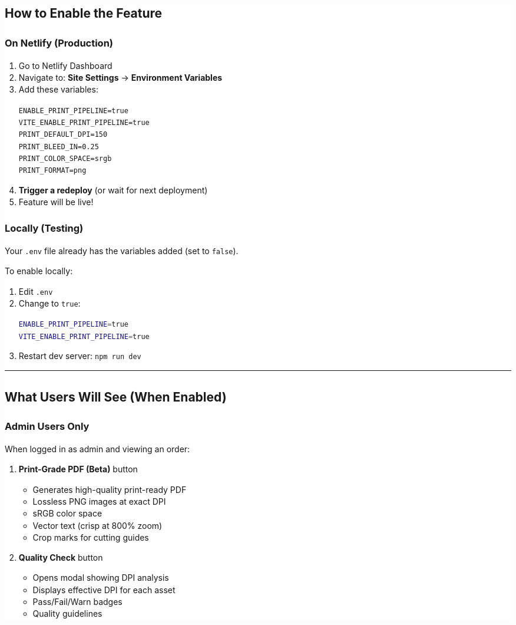 
## How to Enable the Feature

### **On Netlify (Production)**

1. Go to Netlify Dashboard
2. Navigate to: **Site Settings** → **Environment Variables**
3. Add these variables:
   ```
   ENABLE_PRINT_PIPELINE=true
   VITE_ENABLE_PRINT_PIPELINE=true
   PRINT_DEFAULT_DPI=150
   PRINT_BLEED_IN=0.25
   PRINT_COLOR_SPACE=srgb
   PRINT_FORMAT=png
   ```
4. **Trigger a redeploy** (or wait for next deployment)
5. Feature will be live!

### **Locally (Testing)**

Your `.env` file already has the variables added (set to `false`).

To enable locally:
1. Edit `.env`
2. Change to `true`:
   ```bash
   ENABLE_PRINT_PIPELINE=true
   VITE_ENABLE_PRINT_PIPELINE=true
   ```
3. Restart dev server: `npm run dev`

---

## What Users Will See (When Enabled)

### **Admin Users Only**

When logged in as admin and viewing an order:

1. **Print-Grade PDF (Beta)** button
   - Generates high-quality print-ready PDF
   - Lossless PNG images at exact DPI
   - sRGB color space
   - Vector text (crisp at 800% zoom)
   - Crop marks for cutting guides

2. **Quality Check** button
   - Opens modal showing DPI analysis
   - Displays effective DPI for each asset
   - Pass/Fail/Warn badges
   - Quality guidelines
